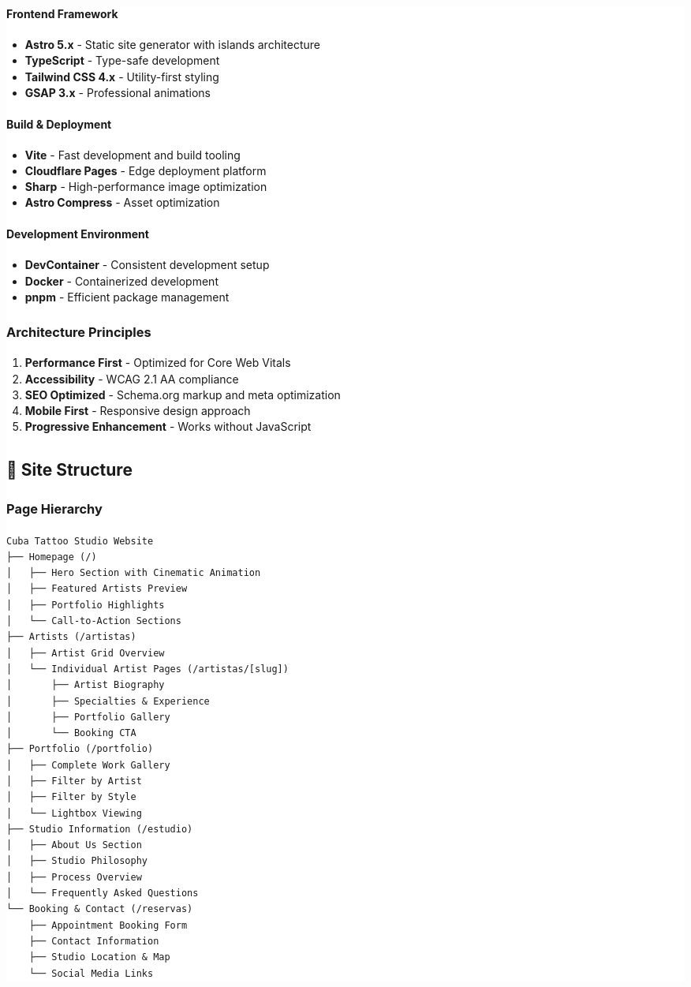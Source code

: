 #### Frontend Framework
- **Astro 5.x** - Static site generator with islands architecture
- **TypeScript** - Type-safe development
- **Tailwind CSS 4.x** - Utility-first styling
- **GSAP 3.x** - Professional animations

#### Build & Deployment
- **Vite** - Fast development and build tooling
- **Cloudflare Pages** - Edge deployment platform
- **Sharp** - High-performance image optimization
- **Astro Compress** - Asset optimization

#### Development Environment
- **DevContainer** - Consistent development setup
- **Docker** - Containerized development
- **pnpm** - Efficient package management

### Architecture Principles

1. **Performance First** - Optimized for Core Web Vitals
2. **Accessibility** - WCAG 2.1 AA compliance
3. **SEO Optimized** - Schema.org markup and meta optimization
4. **Mobile First** - Responsive design approach
5. **Progressive Enhancement** - Works without JavaScript

## 📱 Site Structure

### Page Hierarchy

```
Cuba Tattoo Studio Website
├── Homepage (/) 
│   ├── Hero Section with Cinematic Animation
│   ├── Featured Artists Preview
│   ├── Portfolio Highlights
│   └── Call-to-Action Sections
├── Artists (/artistas)
│   ├── Artist Grid Overview
│   └── Individual Artist Pages (/artistas/[slug])
│       ├── Artist Biography
│       ├── Specialties & Experience
│       ├── Portfolio Gallery
│       └── Booking CTA
├── Portfolio (/portfolio)
│   ├── Complete Work Gallery
│   ├── Filter by Artist
│   ├── Filter by Style
│   └── Lightbox Viewing
├── Studio Information (/estudio)
│   ├── About Us Section
│   ├── Studio Philosophy
│   ├── Process Overview
│   └── Frequently Asked Questions
└── Booking & Contact (/reservas)
    ├── Appointment Booking Form
    ├── Contact Information
    ├── Studio Location & Map
    └── Social Media Links
```
